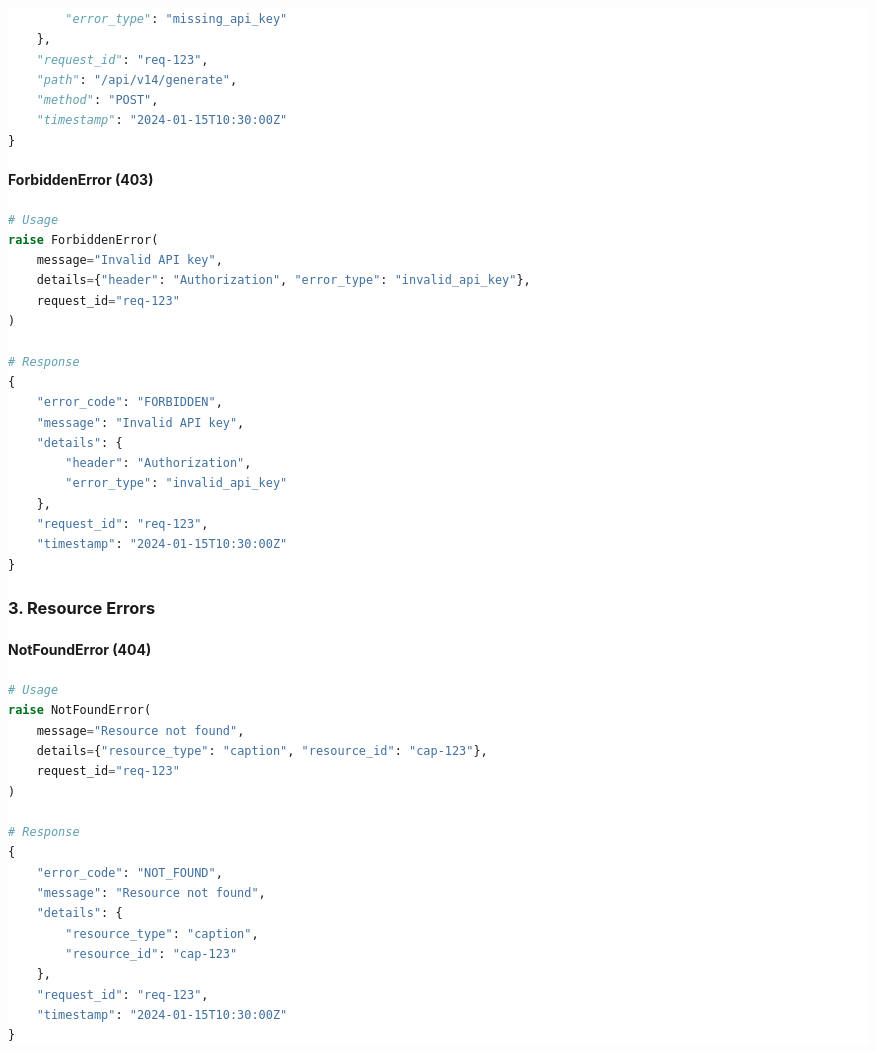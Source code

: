 ```python
        "error_type": "missing_api_key"
    },
    "request_id": "req-123",
    "path": "/api/v14/generate",
    "method": "POST",
    "timestamp": "2024-01-15T10:30:00Z"
}
```

#### **ForbiddenError (403)**
```python
# Usage
raise ForbiddenError(
    message="Invalid API key",
    details={"header": "Authorization", "error_type": "invalid_api_key"},
    request_id="req-123"
)

# Response
{
    "error_code": "FORBIDDEN",
    "message": "Invalid API key",
    "details": {
        "header": "Authorization",
        "error_type": "invalid_api_key"
    },
    "request_id": "req-123",
    "timestamp": "2024-01-15T10:30:00Z"
}
```

### **3. Resource Errors**

#### **NotFoundError (404)**
```python
# Usage
raise NotFoundError(
    message="Resource not found",
    details={"resource_type": "caption", "resource_id": "cap-123"},
    request_id="req-123"
)

# Response
{
    "error_code": "NOT_FOUND",
    "message": "Resource not found",
    "details": {
        "resource_type": "caption",
        "resource_id": "cap-123"
    },
    "request_id": "req-123",
    "timestamp": "2024-01-15T10:30:00Z"
}
```
